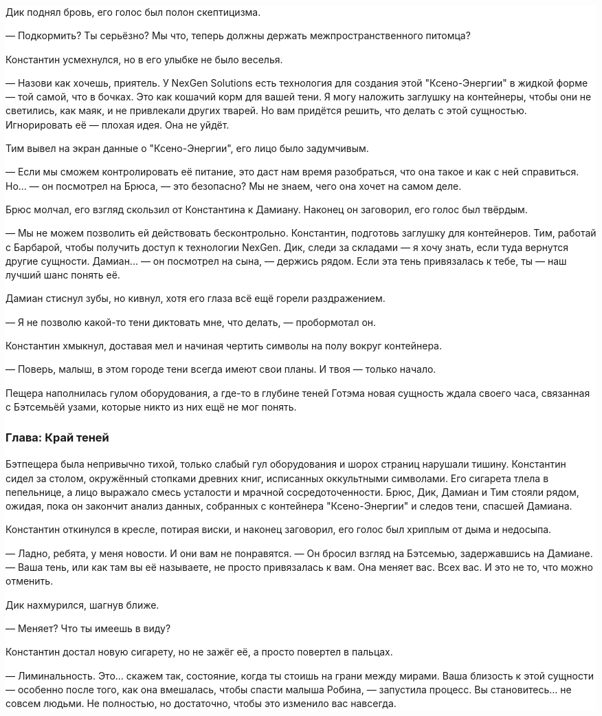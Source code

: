 Дик поднял бровь, его голос был полон скептицизма.

— Подкормить? Ты серьёзно? Мы что, теперь должны держать межпространственного питомца?

Константин усмехнулся, но в его улыбке не было веселья.

— Назови как хочешь, приятель. У NexGen Solutions есть технология для создания этой "Ксено-Энергии" в жидкой форме — той самой, что в бочках. Это как кошачий корм для вашей тени. Я могу наложить заглушку на контейнеры, чтобы они не светились, как маяк, и не привлекали других тварей. Но вам придётся решить, что делать с этой сущностью. Игнорировать её — плохая идея. Она не уйдёт.

Тим вывел на экран данные о "Ксено-Энергии", его лицо было задумчивым.

— Если мы сможем контролировать её питание, это даст нам время разобраться, что она такое и как с ней справиться. Но... — он посмотрел на Брюса, — это безопасно? Мы не знаем, чего она хочет на самом деле.

Брюс молчал, его взгляд скользил от Константина к Дамиану. Наконец он заговорил, его голос был твёрдым.

— Мы не можем позволить ей действовать бесконтрольно. Константин, подготовь заглушку для контейнеров. Тим, работай с Барбарой, чтобы получить доступ к технологии NexGen. Дик, следи за складами — я хочу знать, если туда вернутся другие сущности. Дамиан... — он посмотрел на сына, — держись рядом. Если эта тень привязалась к тебе, ты — наш лучший шанс понять её.

Дамиан стиснул зубы, но кивнул, хотя его глаза всё ещё горели раздражением.

— Я не позволю какой-то тени диктовать мне, что делать, — пробормотал он.

Константин хмыкнул, доставая мел и начиная чертить символы на полу вокруг контейнера.

— Поверь, малыш, в этом городе тени всегда имеют свои планы. И твоя — только начало.

Пещера наполнилась гулом оборудования, а где-то в глубине теней Готэма новая сущность ждала своего часа, связанная с Бэтсемьёй узами, которые никто из них ещё не мог понять.


### **Глава: Край теней**

Бэтпещера была непривычно тихой, только слабый гул оборудования и шорох страниц нарушали тишину. Константин сидел за столом, окружённый стопками древних книг, исписанных оккультными символами. Его сигарета тлела в пепельнице, а лицо выражало смесь усталости и мрачной сосредоточенности. Брюс, Дик, Дамиан и Тим стояли рядом, ожидая, пока он закончит анализ данных, собранных с контейнера "Ксено-Энергии" и следов тени, спасшей Дамиана.

Константин откинулся в кресле, потирая виски, и наконец заговорил, его голос был хриплым от дыма и недосыпа.

— Ладно, ребята, у меня новости. И они вам не понравятся. — Он бросил взгляд на Бэтсемью, задержавшись на Дамиане. — Ваша тень, или как там вы её называете, не просто привязалась к вам. Она меняет вас. Всех вас. И это не то, что можно отменить.

Дик нахмурился, шагнув ближе.

— Меняет? Что ты имеешь в виду?

Константин достал новую сигарету, но не зажёг её, а просто повертел в пальцах.

— Лиминальность. Это... скажем так, состояние, когда ты стоишь на грани между мирами. Ваша близость к этой сущности — особенно после того, как она вмешалась, чтобы спасти малыша Робина, — запустила процесс. Вы становитесь... не совсем людьми. Не полностью, но достаточно, чтобы это изменило вас навсегда.
